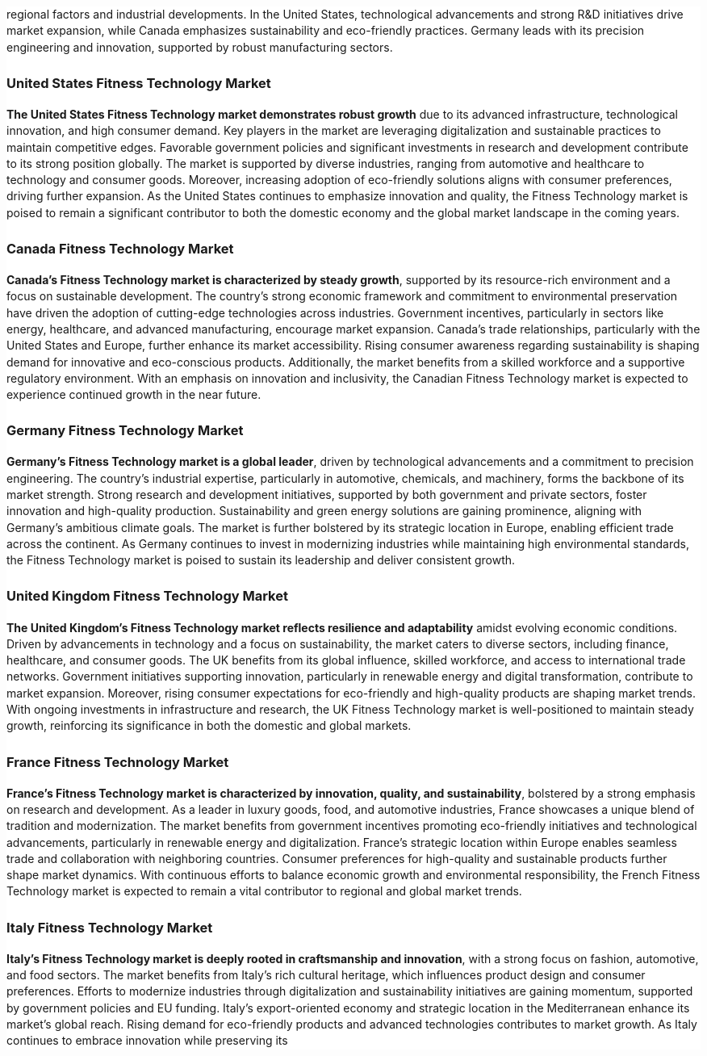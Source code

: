 regional factors and industrial developments. In the United States, technological advancements and strong R&amp;D initiatives drive market expansion, while Canada emphasizes sustainability and eco-friendly practices. Germany leads with its precision engineering and innovation, supported by robust manufacturing sectors.</span></em></p></blockquote><h3><strong>United States Fitness Technology Market</strong></h3><p><strong>The United States Fitness Technology market demonstrates robust growth</strong> due to its advanced infrastructure, technological innovation, and high consumer demand. Key players in the market are leveraging digitalization and sustainable practices to maintain competitive edges. Favorable government policies and significant investments in research and development contribute to its strong position globally. The market is supported by diverse industries, ranging from automotive and healthcare to technology and consumer goods. Moreover, increasing adoption of eco-friendly solutions aligns with consumer preferences, driving further expansion. As the United States continues to emphasize innovation and quality, the Fitness Technology market is poised to remain a significant contributor to both the domestic economy and the global market landscape in the coming years.</p><h3><strong>Canada Fitness Technology Market</strong></h3><p><strong>Canada&rsquo;s Fitness Technology market is characterized by steady growth</strong>, supported by its resource-rich environment and a focus on sustainable development. The country&rsquo;s strong economic framework and commitment to environmental preservation have driven the adoption of cutting-edge technologies across industries. Government incentives, particularly in sectors like energy, healthcare, and advanced manufacturing, encourage market expansion. Canada&rsquo;s trade relationships, particularly with the United States and Europe, further enhance its market accessibility. Rising consumer awareness regarding sustainability is shaping demand for innovative and eco-conscious products. Additionally, the market benefits from a skilled workforce and a supportive regulatory environment. With an emphasis on innovation and inclusivity, the Canadian Fitness Technology market is expected to experience continued growth in the near future.</p><h3><strong>Germany Fitness Technology Market</strong></h3><p><strong>Germany&rsquo;s Fitness Technology market is a global leader</strong>, driven by technological advancements and a commitment to precision engineering. The country&rsquo;s industrial expertise, particularly in automotive, chemicals, and machinery, forms the backbone of its market strength. Strong research and development initiatives, supported by both government and private sectors, foster innovation and high-quality production. Sustainability and green energy solutions are gaining prominence, aligning with Germany&rsquo;s ambitious climate goals. The market is further bolstered by its strategic location in Europe, enabling efficient trade across the continent. As Germany continues to invest in modernizing industries while maintaining high environmental standards, the Fitness Technology market is poised to sustain its leadership and deliver consistent growth.</p><h3><strong>United Kingdom Fitness Technology Market</strong></h3><p><strong>The United Kingdom&rsquo;s Fitness Technology market reflects resilience and adaptability</strong> amidst evolving economic conditions. Driven by advancements in technology and a focus on sustainability, the market caters to diverse sectors, including finance, healthcare, and consumer goods. The UK benefits from its global influence, skilled workforce, and access to international trade networks. Government initiatives supporting innovation, particularly in renewable energy and digital transformation, contribute to market expansion. Moreover, rising consumer expectations for eco-friendly and high-quality products are shaping market trends. With ongoing investments in infrastructure and research, the UK Fitness Technology market is well-positioned to maintain steady growth, reinforcing its significance in both the domestic and global markets.</p><h3><strong>France Fitness Technology Market</strong></h3><p><strong>France&rsquo;s Fitness Technology market is characterized by innovation, quality, and sustainability</strong>, bolstered by a strong emphasis on research and development. As a leader in luxury goods, food, and automotive industries, France showcases a unique blend of tradition and modernization. The market benefits from government incentives promoting eco-friendly initiatives and technological advancements, particularly in renewable energy and digitalization. France&rsquo;s strategic location within Europe enables seamless trade and collaboration with neighboring countries. Consumer preferences for high-quality and sustainable products further shape market dynamics. With continuous efforts to balance economic growth and environmental responsibility, the French Fitness Technology market is expected to remain a vital contributor to regional and global market trends.</p><h3><strong>Italy Fitness Technology Market</strong></h3><p><strong>Italy&rsquo;s Fitness Technology market is deeply rooted in craftsmanship and innovation</strong>, with a strong focus on fashion, automotive, and food sectors. The market benefits from Italy&rsquo;s rich cultural heritage, which influences product design and consumer preferences. Efforts to modernize industries through digitalization and sustainability initiatives are gaining momentum, supported by government policies and EU funding. Italy&rsquo;s export-oriented economy and strategic location in the Mediterranean enhance its market&rsquo;s global reach. Rising demand for eco-friendly products and advanced technologies contributes to market growth. As Italy continues to embrace innovation while preserving its